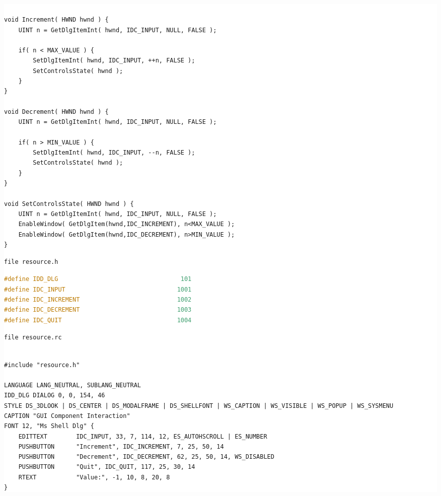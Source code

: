 ```c>#include <windows.h

void Increment( HWND hwnd ) {
    UINT n = GetDlgItemInt( hwnd, IDC_INPUT, NULL, FALSE );

    if( n < MAX_VALUE ) {
        SetDlgItemInt( hwnd, IDC_INPUT, ++n, FALSE );
        SetControlsState( hwnd );
    }
}

void Decrement( HWND hwnd ) {
    UINT n = GetDlgItemInt( hwnd, IDC_INPUT, NULL, FALSE );

    if( n > MIN_VALUE ) {
        SetDlgItemInt( hwnd, IDC_INPUT, --n, FALSE );
        SetControlsState( hwnd );
    }
}

void SetControlsState( HWND hwnd ) {
    UINT n = GetDlgItemInt( hwnd, IDC_INPUT, NULL, FALSE );
    EnableWindow( GetDlgItem(hwnd,IDC_INCREMENT), n<MAX_VALUE );
    EnableWindow( GetDlgItem(hwnd,IDC_DECREMENT), n>MIN_VALUE );
}
```



```txt
file resource.h
```



```c
#define IDD_DLG                                  101
#define IDC_INPUT                               1001
#define IDC_INCREMENT                           1002
#define IDC_DECREMENT                           1003
#define IDC_QUIT                                1004
```



```txt
file resource.rc
```



```c>#include <windows.h

#include "resource.h"

LANGUAGE LANG_NEUTRAL, SUBLANG_NEUTRAL
IDD_DLG DIALOG 0, 0, 154, 46
STYLE DS_3DLOOK | DS_CENTER | DS_MODALFRAME | DS_SHELLFONT | WS_CAPTION | WS_VISIBLE | WS_POPUP | WS_SYSMENU
CAPTION "GUI Component Interaction"
FONT 12, "Ms Shell Dlg" {
    EDITTEXT        IDC_INPUT, 33, 7, 114, 12, ES_AUTOHSCROLL | ES_NUMBER
    PUSHBUTTON      "Increment", IDC_INCREMENT, 7, 25, 50, 14
    PUSHBUTTON      "Decrement", IDC_DECREMENT, 62, 25, 50, 14, WS_DISABLED
    PUSHBUTTON      "Quit", IDC_QUIT, 117, 25, 30, 14
    RTEXT           "Value:", -1, 10, 8, 20, 8
}
```
